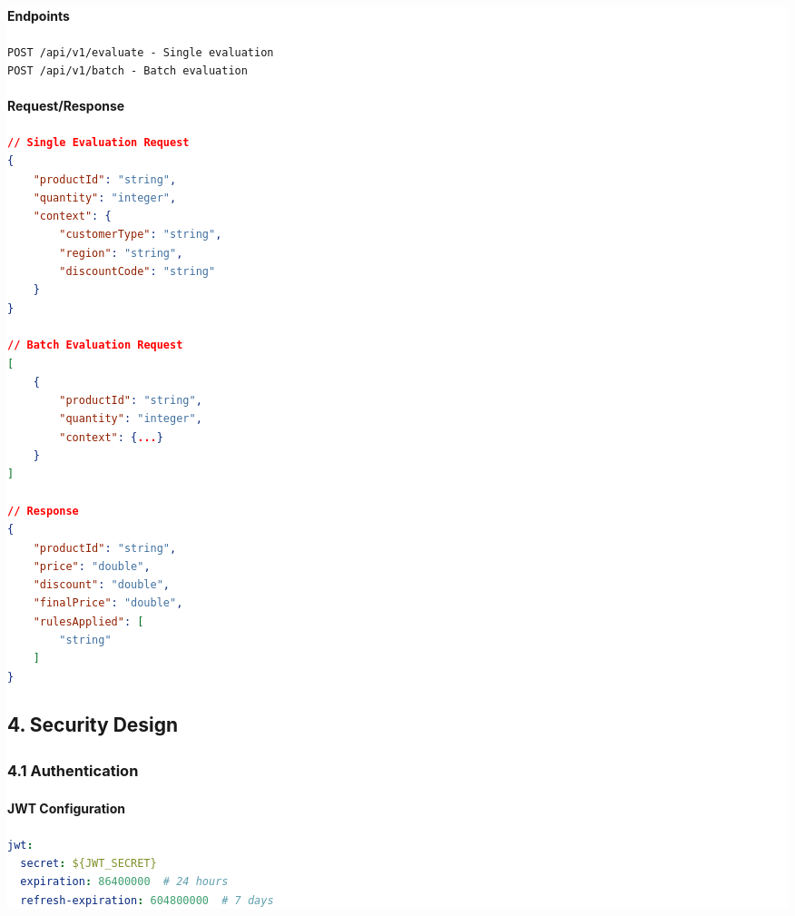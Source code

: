 #### Endpoints
```http
POST /api/v1/evaluate - Single evaluation
POST /api/v1/batch - Batch evaluation
```

#### Request/Response
```json
// Single Evaluation Request
{
    "productId": "string",
    "quantity": "integer",
    "context": {
        "customerType": "string",
        "region": "string",
        "discountCode": "string"
    }
}

// Batch Evaluation Request
[
    {
        "productId": "string",
        "quantity": "integer",
        "context": {...}
    }
]

// Response
{
    "productId": "string",
    "price": "double",
    "discount": "double",
    "finalPrice": "double",
    "rulesApplied": [
        "string"
    ]
}
```

## 4. Security Design

### 4.1 Authentication

#### JWT Configuration
```yaml
jwt:
  secret: ${JWT_SECRET}
  expiration: 86400000  # 24 hours
  refresh-expiration: 604800000  # 7 days
```
